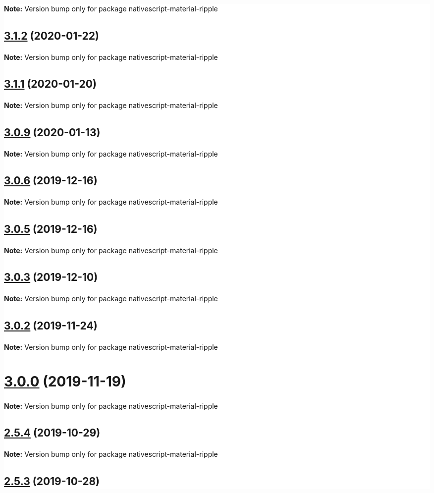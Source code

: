 **Note:** Version bump only for package nativescript-material-ripple

## [3.1.2](https://github.com/nativescript-community/ui-material-components/compare/v3.1.1...v3.1.2) (2020-01-22)

**Note:** Version bump only for package nativescript-material-ripple

## [3.1.1](https://github.com/nativescript-community/ui-material-components/compare/v3.1.0...v3.1.1) (2020-01-20)

**Note:** Version bump only for package nativescript-material-ripple

## [3.0.9](https://github.com/nativescript-community/ui-material-components/compare/v3.0.8...v3.0.9) (2020-01-13)

**Note:** Version bump only for package nativescript-material-ripple

## [3.0.6](https://github.com/nativescript-community/ui-material-components/compare/v3.0.5...v3.0.6) (2019-12-16)

**Note:** Version bump only for package nativescript-material-ripple

## [3.0.5](https://github.com/nativescript-community/ui-material-components/compare/v3.0.4...v3.0.5) (2019-12-16)

**Note:** Version bump only for package nativescript-material-ripple

## [3.0.3](https://github.com/nativescript-community/ui-material-components/compare/v3.0.2...v3.0.3) (2019-12-10)

**Note:** Version bump only for package nativescript-material-ripple

## [3.0.2](https://github.com/nativescript-community/ui-material-components/compare/v3.0.1...v3.0.2) (2019-11-24)

**Note:** Version bump only for package nativescript-material-ripple

# [3.0.0](https://github.com/nativescript-community/ui-material-components/compare/v2.5.4...v3.0.0) (2019-11-19)

**Note:** Version bump only for package nativescript-material-ripple

## [2.5.4](https://github.com/nativescript-community/ui-material-components/compare/v2.5.3...v2.5.4) (2019-10-29)

**Note:** Version bump only for package nativescript-material-ripple

## [2.5.3](https://github.com/nativescript-community/ui-material-components/compare/v2.5.2...v2.5.3) (2019-10-28)

